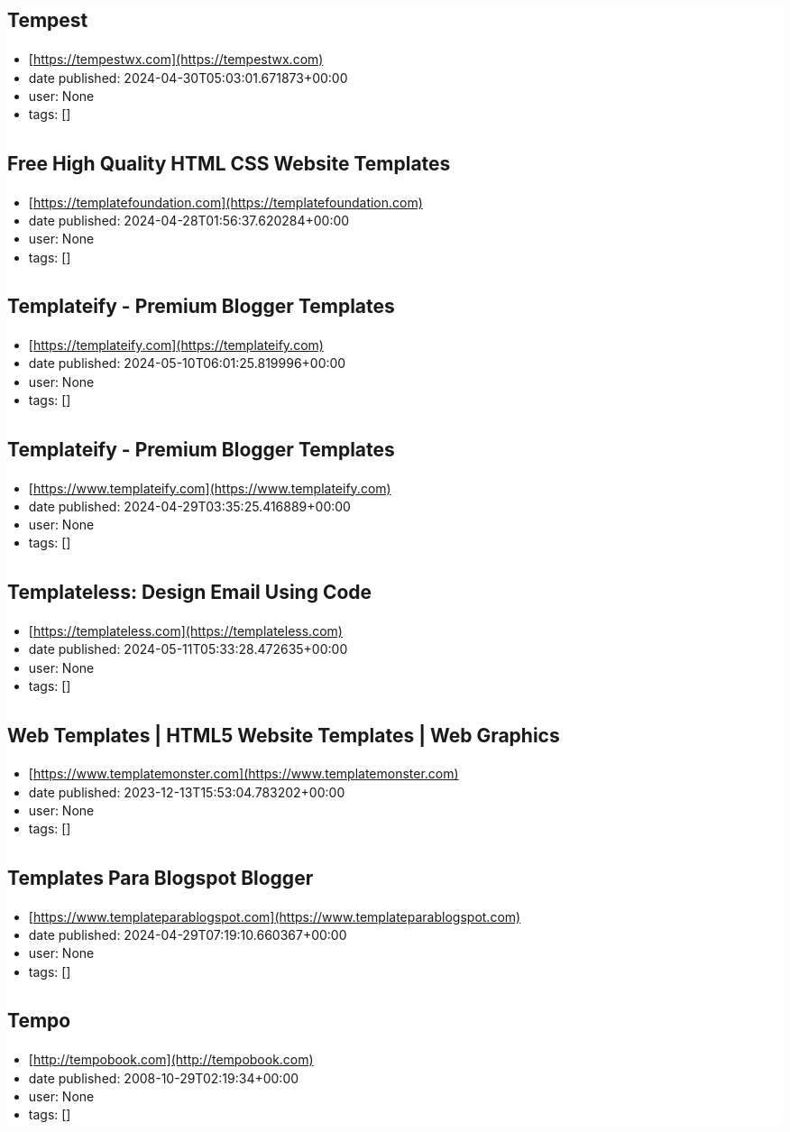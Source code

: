 ## Tempest
 - [https://tempestwx.com](https://tempestwx.com)
 - date published: 2024-04-30T05:03:01.671873+00:00
 - user: None
 - tags: []

## Free High Quality HTML CSS Website Templates
 - [https://templatefoundation.com](https://templatefoundation.com)
 - date published: 2024-04-28T01:56:37.620284+00:00
 - user: None
 - tags: []

## Templateify - Premium Blogger Templates
 - [https://templateify.com](https://templateify.com)
 - date published: 2024-05-10T06:01:25.819996+00:00
 - user: None
 - tags: []

## Templateify - Premium Blogger Templates
 - [https://www.templateify.com](https://www.templateify.com)
 - date published: 2024-04-29T03:35:25.416889+00:00
 - user: None
 - tags: []

## Templateless: Design Email Using Code
 - [https://templateless.com](https://templateless.com)
 - date published: 2024-05-11T05:33:28.472635+00:00
 - user: None
 - tags: []

## Web Templates | HTML5 Website Templates | Web Graphics
 - [https://www.templatemonster.com](https://www.templatemonster.com)
 - date published: 2023-12-13T15:53:04.783202+00:00
 - user: None
 - tags: []

## Templates Para Blogspot Blogger
 - [https://www.templateparablogspot.com](https://www.templateparablogspot.com)
 - date published: 2024-04-29T07:19:10.660367+00:00
 - user: None
 - tags: []

## Tempo
 - [http://tempobook.com](http://tempobook.com)
 - date published: 2008-10-29T02:19:34+00:00
 - user: None
 - tags: []
